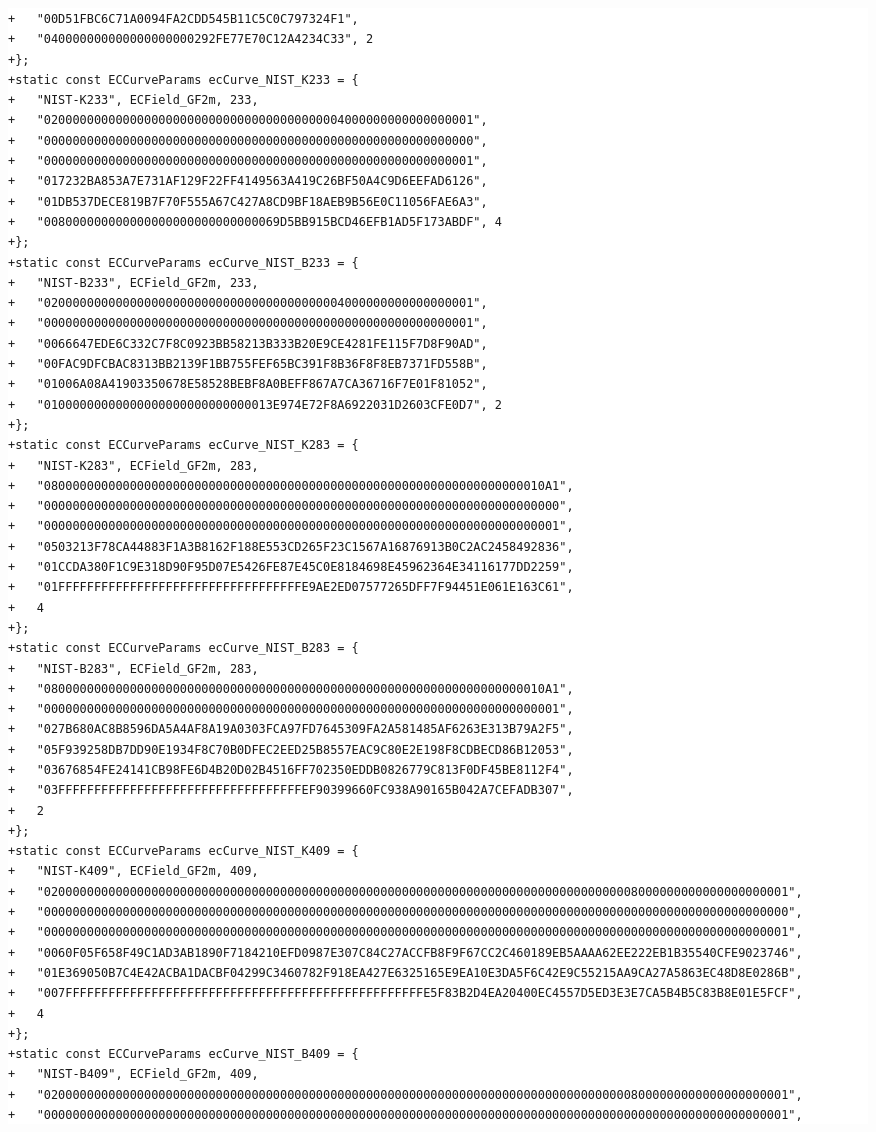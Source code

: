 ```
+	"00D51FBC6C71A0094FA2CDD545B11C5C0C797324F1",
+	"040000000000000000000292FE77E70C12A4234C33", 2
+};
+static const ECCurveParams ecCurve_NIST_K233 = {
+	"NIST-K233", ECField_GF2m, 233,
+	"020000000000000000000000000000000000000004000000000000000001",
+	"000000000000000000000000000000000000000000000000000000000000",
+	"000000000000000000000000000000000000000000000000000000000001",
+	"017232BA853A7E731AF129F22FF4149563A419C26BF50A4C9D6EEFAD6126",
+	"01DB537DECE819B7F70F555A67C427A8CD9BF18AEB9B56E0C11056FAE6A3",
+	"008000000000000000000000000000069D5BB915BCD46EFB1AD5F173ABDF", 4
+};
+static const ECCurveParams ecCurve_NIST_B233 = {
+	"NIST-B233", ECField_GF2m, 233,
+	"020000000000000000000000000000000000000004000000000000000001",
+	"000000000000000000000000000000000000000000000000000000000001",
+	"0066647EDE6C332C7F8C0923BB58213B333B20E9CE4281FE115F7D8F90AD",
+	"00FAC9DFCBAC8313BB2139F1BB755FEF65BC391F8B36F8F8EB7371FD558B",
+	"01006A08A41903350678E58528BEBF8A0BEFF867A7CA36716F7E01F81052",
+	"01000000000000000000000000000013E974E72F8A6922031D2603CFE0D7", 2
+};
+static const ECCurveParams ecCurve_NIST_K283 = {
+	"NIST-K283", ECField_GF2m, 283,
+	"0800000000000000000000000000000000000000000000000000000000000000000010A1",
+	"000000000000000000000000000000000000000000000000000000000000000000000000",
+	"000000000000000000000000000000000000000000000000000000000000000000000001",
+	"0503213F78CA44883F1A3B8162F188E553CD265F23C1567A16876913B0C2AC2458492836",
+	"01CCDA380F1C9E318D90F95D07E5426FE87E45C0E8184698E45962364E34116177DD2259",
+	"01FFFFFFFFFFFFFFFFFFFFFFFFFFFFFFFFFFE9AE2ED07577265DFF7F94451E061E163C61",
+	4
+};
+static const ECCurveParams ecCurve_NIST_B283 = {
+	"NIST-B283", ECField_GF2m, 283,
+	"0800000000000000000000000000000000000000000000000000000000000000000010A1",
+	"000000000000000000000000000000000000000000000000000000000000000000000001",
+	"027B680AC8B8596DA5A4AF8A19A0303FCA97FD7645309FA2A581485AF6263E313B79A2F5",
+	"05F939258DB7DD90E1934F8C70B0DFEC2EED25B8557EAC9C80E2E198F8CDBECD86B12053",
+	"03676854FE24141CB98FE6D4B20D02B4516FF702350EDDB0826779C813F0DF45BE8112F4",
+	"03FFFFFFFFFFFFFFFFFFFFFFFFFFFFFFFFFFEF90399660FC938A90165B042A7CEFADB307",
+	2
+};
+static const ECCurveParams ecCurve_NIST_K409 = {
+	"NIST-K409", ECField_GF2m, 409,
+	"02000000000000000000000000000000000000000000000000000000000000000000000000000000008000000000000000000001",
+	"00000000000000000000000000000000000000000000000000000000000000000000000000000000000000000000000000000000",
+	"00000000000000000000000000000000000000000000000000000000000000000000000000000000000000000000000000000001",
+	"0060F05F658F49C1AD3AB1890F7184210EFD0987E307C84C27ACCFB8F9F67CC2C460189EB5AAAA62EE222EB1B35540CFE9023746",
+	"01E369050B7C4E42ACBA1DACBF04299C3460782F918EA427E6325165E9EA10E3DA5F6C42E9C55215AA9CA27A5863EC48D8E0286B",
+	"007FFFFFFFFFFFFFFFFFFFFFFFFFFFFFFFFFFFFFFFFFFFFFFFFFFE5F83B2D4EA20400EC4557D5ED3E3E7CA5B4B5C83B8E01E5FCF",
+	4
+};
+static const ECCurveParams ecCurve_NIST_B409 = {
+	"NIST-B409", ECField_GF2m, 409,
+	"02000000000000000000000000000000000000000000000000000000000000000000000000000000008000000000000000000001",
+	"00000000000000000000000000000000000000000000000000000000000000000000000000000000000000000000000000000001",
```